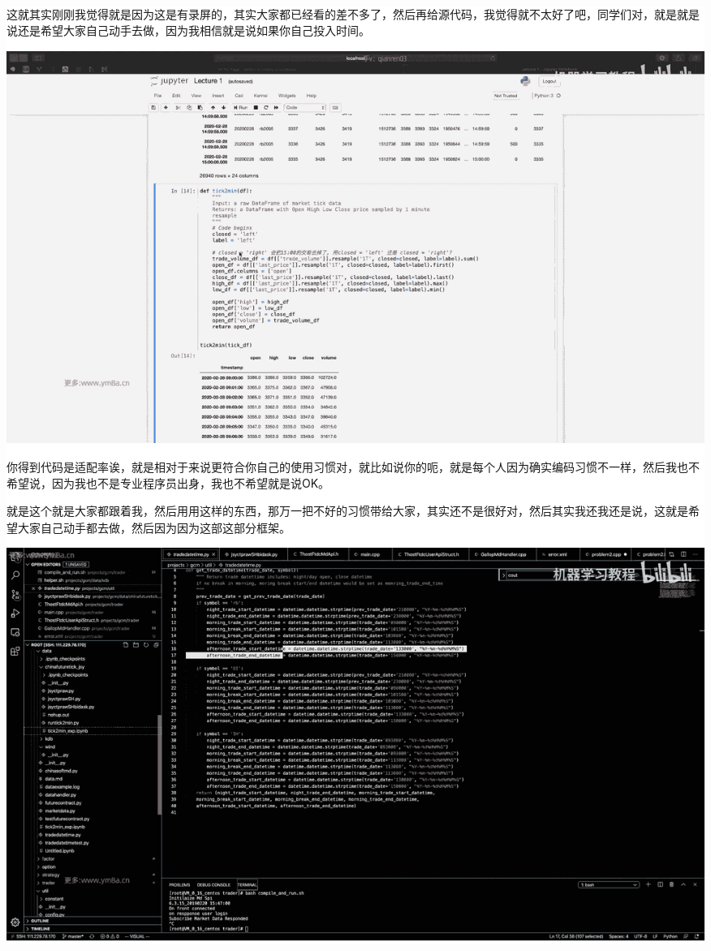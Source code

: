 这就其实刚刚我觉得就是因为这是有录屏的，其实大家都已经看的差不多了，然后再给源代码，我觉得就不太好了吧，同学们对，就是就是说还是希望大家自己动手去做，因为我相信就是说如果你自己投入时间。



![](img/cf7c4c79136b818b283308f5417c9034_47.png)

你得到代码是适配率诶，就是相对于来说更符合你自己的使用习惯对，就比如说你的呃，就是每个人因为确实编码习惯不一样，然后我也不希望说，因为我也不是专业程序员出身，我也不希望就是说OK。

就是这个就是大家都跟着我，然后用用这样的东西，那万一把不好的习惯带给大家，其实还不是很好对，然后其实我还我还是说，这就是希望大家自己动手都去做，然后因为因为这部这部分框架。



![](img/cf7c4c79136b818b283308f5417c9034_49.png)
